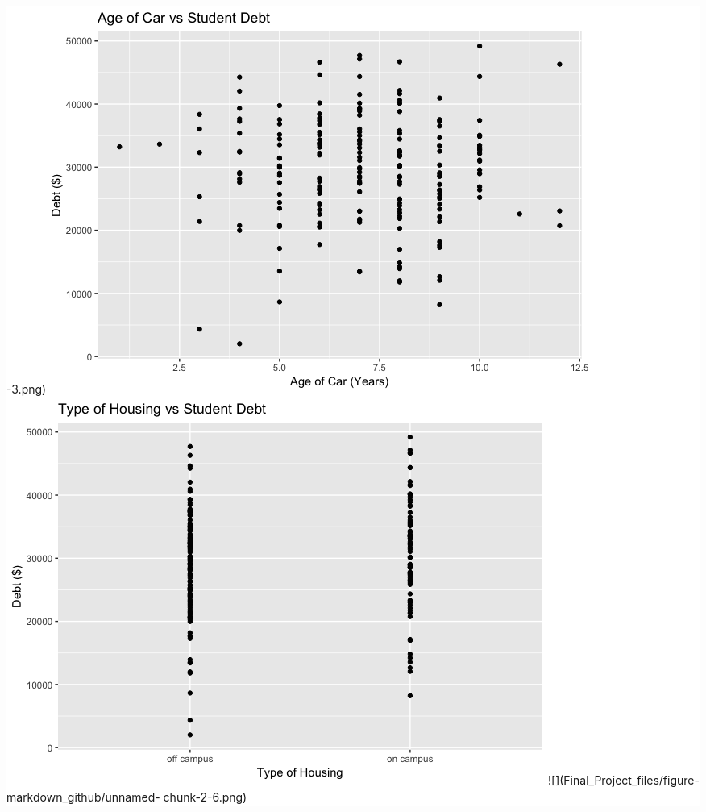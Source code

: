 -3.png)![](Final_Project_files/figure-markdown_github/unnamed-chunk-2-4.png)![](Final_Project_files/figure-markdown_github/unnamed-chunk-2-5.png)![](Final_Project_files/figure-markdown_github/unnamed-
chunk-2-6.png)
